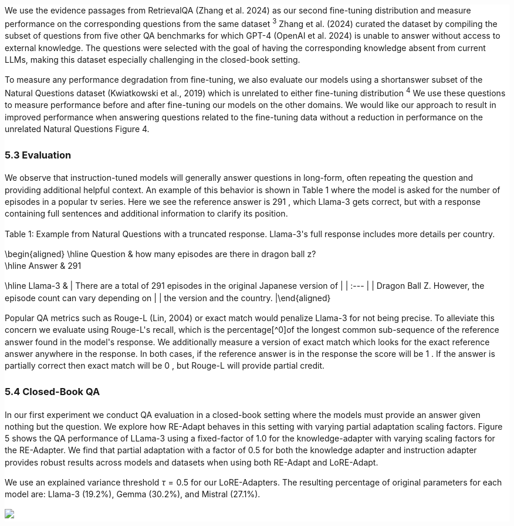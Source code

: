 We use the evidence passages from RetrievalQA (Zhang et al. 2024) as our second fine-tuning distribution and measure performance on the corresponding questions from the same dataset ${ }^{3}$ Zhang et al. (2024) curated the dataset by compiling the subset of questions from five other QA benchmarks for which GPT-4 (OpenAI et al. 2024) is unable to answer without access to external knowledge. The questions were selected with the goal of having the corresponding knowledge absent from current LLMs, making this dataset especially challenging in the closed-book setting.

To measure any performance degradation from fine-tuning, we also evaluate our models using a shortanswer subset of the Natural Questions dataset (Kwiatkowski et al., 2019) which is unrelated to either fine-tuning distribution ${ }^{4}$ We use these questions to measure performance before and after fine-tuning our models on the other domains. We would like our approach to result in improved performance when answering questions related to the fine-tuning data without a reduction in performance on the unrelated Natural Questions Figure 4.

### 5.3 Evaluation

We observe that instruction-tuned models will generally answer questions in long-form, often repeating the question and providing additional helpful context. An example of this behavior is shown in Table 1 where the model is asked for the number of episodes in a popular tv series. Here we see the reference answer is 291 , which Llama-3 gets correct, but with a response containing full sentences and additional information to clarify its position.

Table 1: Example from Natural Questions with a truncated response. Llama-3's full response includes more details per country.

\begin{aligned} \hline Question \& how many episodes are there in dragon ball z? <br>
\hline Answer \& 291 <br>

\hline Llama-3 \& | There are a total of 291 episodes in the original Japanese version of |
| :--- |
| Dragon Ball Z. However, the episode count can vary depending on |
| the version and the country. |\end{aligned}

Popular QA metrics such as Rouge-L (Lin, 2004) or exact match would penalize Llama-3 for not being precise. To alleviate this concern we evaluate using Rouge-L's recall, which is the percentage[^0]of the longest common sub-sequence of the reference answer found in the model's response. We additionally measure a version of exact match which looks for the exact reference answer anywhere in the response. In both cases, if the reference answer is in the response the score will be 1 . If the answer is partially correct then exact match will be 0 , but Rouge-L will provide partial credit.

### 5.4 Closed-Book QA

In our first experiment we conduct QA evaluation in a closed-book setting where the models must provide an answer given nothing but the question. We explore how RE-Adapt behaves in this setting with varying partial adaptation scaling factors. Figure 5 shows the QA performance of LLama-3 using a fixed-factor of 1.0 for the knowledge-adapter with varying scaling factors for the RE-Adapter. We find that partial adaptation with a factor of 0.5 for both the knowledge adapter and instruction adapter provides robust results across models and datasets when using both RE-Adapt and LoRE-Adapt.

We use an explained variance threshold $\tau=0.5$ for our LoRE-Adapters. The resulting percentage of original parameters for each model are: Llama-3 (19.2\%), Gemma (30.2\%), and Mistral (27.1\%).

![](https://cdn.mathpix.com/cropped/2024_06_04_c3154c58cdd9070e291cg-07.jpg?height=431&width=504&top_left_y=603&top_left_x=1190)
